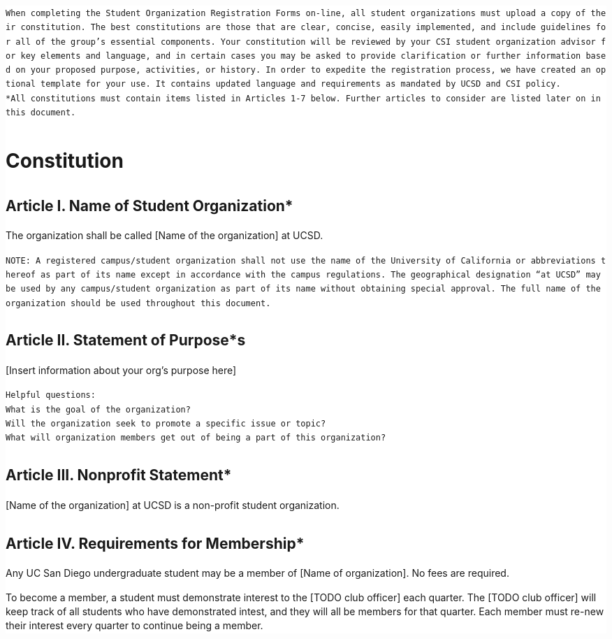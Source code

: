 ```
When completing the Student Organization Registration Forms on-line, all student organizations must upload a copy of their constitution. The best constitutions are those that are clear, concise, easily implemented, and include guidelines for all of the group’s essential components. Your constitution will be reviewed by your CSI student organization advisor for key elements and language, and in certain cases you may be asked to provide clarification or further information based on your proposed purpose, activities, or history. In order to expedite the registration process, we have created an optional template for your use. It contains updated language and requirements as mandated by UCSD and CSI policy.
*All constitutions must contain items listed in Articles 1-7 below. Further articles to consider are listed later on in this document. 
```
# Constitution

## Article I. Name of Student Organization*

The organization shall be called [Name of the organization] at UCSD. 

```
NOTE: A registered campus/student organization shall not use the name of the University of California or abbreviations thereof as part of its name except in accordance with the campus regulations. The geographical designation “at UCSD” may be used by any campus/student organization as part of its name without obtaining special approval. The full name of the organization should be used throughout this document.
```

## Article II. Statement of Purpose*s

[Insert information about your org’s purpose here]

```
Helpful questions:
What is the goal of the organization?
Will the organization seek to promote a specific issue or topic?
What will organization members get out of being a part of this organization?
```

## Article III. Nonprofit Statement*

[Name of the organization] at UCSD is a non-profit student organization. 

## Article IV. Requirements for Membership*

Any UC San Diego undergraduate student may be a member of [Name of organization]. No fees are required. 

To become a member, a student must demonstrate interest to the [TODO club officer] each quarter. The [TODO club officer] will keep track of all students who have demonstrated intest, and they will all be members for that quarter. Each member must re-new their interest every quarter to continue being a member. 

